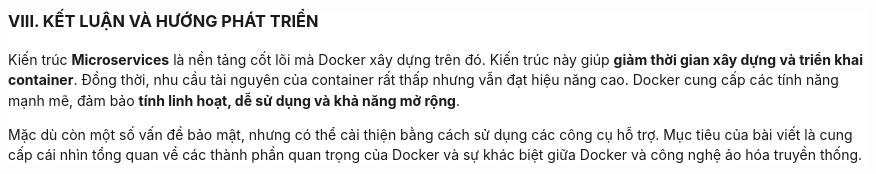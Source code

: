 


### VIII. KẾT LUẬN VÀ HƯỚNG PHÁT TRIỂN

Kiến trúc **Microservices** là nền tảng cốt lõi mà Docker xây dựng trên đó. Kiến trúc này giúp **giảm thời gian xây dựng và triển khai container**. Đồng thời, nhu cầu tài nguyên của container rất thấp nhưng vẫn đạt hiệu năng cao. Docker cung cấp các tính năng mạnh mẽ, đảm bảo **tính linh hoạt, dễ sử dụng và khả năng mở rộng**.

Mặc dù còn một số vấn đề bảo mật, nhưng có thể cải thiện bằng cách sử dụng các công cụ hỗ trợ. Mục tiêu của bài viết là cung cấp cái nhìn tổng quan về các thành phần quan trọng của Docker và sự khác biệt giữa Docker và công nghệ ảo hóa truyền thống.

